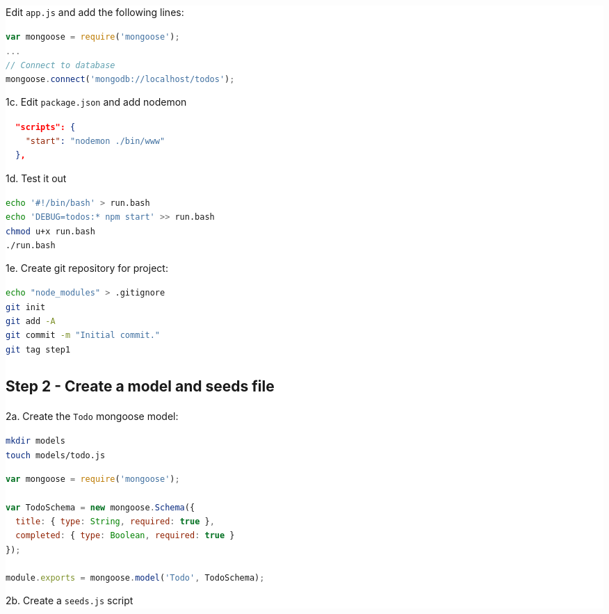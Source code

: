 Edit `app.js` and add the following lines:

```javascript
var mongoose = require('mongoose');
...
// Connect to database
mongoose.connect('mongodb://localhost/todos');
```

1c. Edit `package.json` and add nodemon

```json
  "scripts": {
    "start": "nodemon ./bin/www"
  },
```

1d. Test it out

```bash
echo '#!/bin/bash' > run.bash
echo 'DEBUG=todos:* npm start' >> run.bash
chmod u+x run.bash
./run.bash
```


1e. Create git repository for project:

```bash
echo "node_modules" > .gitignore
git init
git add -A
git commit -m "Initial commit."
git tag step1
```

## Step 2 - Create a model and seeds file

2a. Create the `Todo` mongoose model:

```bash
mkdir models
touch models/todo.js
```

```javascript
var mongoose = require('mongoose');

var TodoSchema = new mongoose.Schema({
  title: { type: String, required: true },
  completed: { type: Boolean, required: true }
});

module.exports = mongoose.model('Todo', TodoSchema);
```

2b. Create a `seeds.js` script
